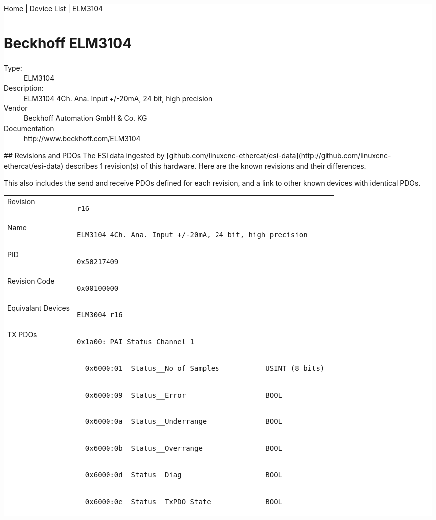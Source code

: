 <div class="nav"><a href="/esi-data">Home</a> | <a href="/esi-data/devices">Device List</a> | ELM3104</div>

#  Beckhoff ELM3104

<dl>
  <dt>Type:</dt><dd>ELM3104</dd>
  <dt>Description:</dt><dd>ELM3104 4Ch. Ana. Input +/-20mA, 24 bit, high precision</dd>
  <dt>Vendor</dt><dd>Beckhoff Automation GmbH & Co. KG</dd>
  <dt>Documentation</dt><dd><a href="http://www.beckhoff.com/ELM3104">http://www.beckhoff.com/ELM3104</a></dd>
</dl>
## Revisions and PDOs
The ESI data ingested by [github.com/linuxcnc-ethercat/esi-data](http://github.com/linuxcnc-ethercat/esi-data) describes 1 revision(s) of this hardware.  Here are the known revisions and their differences.

This also includes the send and receive PDOs defined for each revision, and a link to other known devices with identical PDOs.

<table>
<tr >
<td class="first">Revision</td>
<td ><pre>r16</pre></td>
</tr>
<tr >
<td class="first">Name</td>
<td ><pre>ELM3104 4Ch. Ana. Input +/-20mA, 24 bit, high precision</pre></td>
</tr>
<tr >
<td class="first">PID</td>
<td ><pre>0x50217409</pre></td>
</tr>
<tr >
<td class="first">Revision Code</td>
<td ><pre>0x00100000</pre></td>
</tr>
<tr >
<td class="first">Equivalant Devices</td>
<td ><pre><a href="ELM3004">ELM3004 r16</a></pre></td>
</tr>
<tr class="txpdo pdosection">
<td class="first" rowspan=3828 valign=top>TX PDOs</td>
<td><pre>0x1a00: PAI Status Channel 1</pre></td>
<td></td>
</tr>
<tr class="txpdo">
<td ><pre>  0x6000:01  Status__No of Samples           USINT (8 bits)</pre></td>
</tr>
<tr class="txpdo">
<td ><pre>  0x6000:09  Status__Error                   BOOL</pre></td>
</tr>
<tr class="txpdo">
<td ><pre>  0x6000:0a  Status__Underrange              BOOL</pre></td>
</tr>
<tr class="txpdo">
<td ><pre>  0x6000:0b  Status__Overrange               BOOL</pre></td>
</tr>
<tr class="txpdo">
<td ><pre>  0x6000:0d  Status__Diag                    BOOL</pre></td>
</tr>
<tr class="txpdo">
<td ><pre>  0x6000:0e  Status__TxPDO State             BOOL</pre></td>